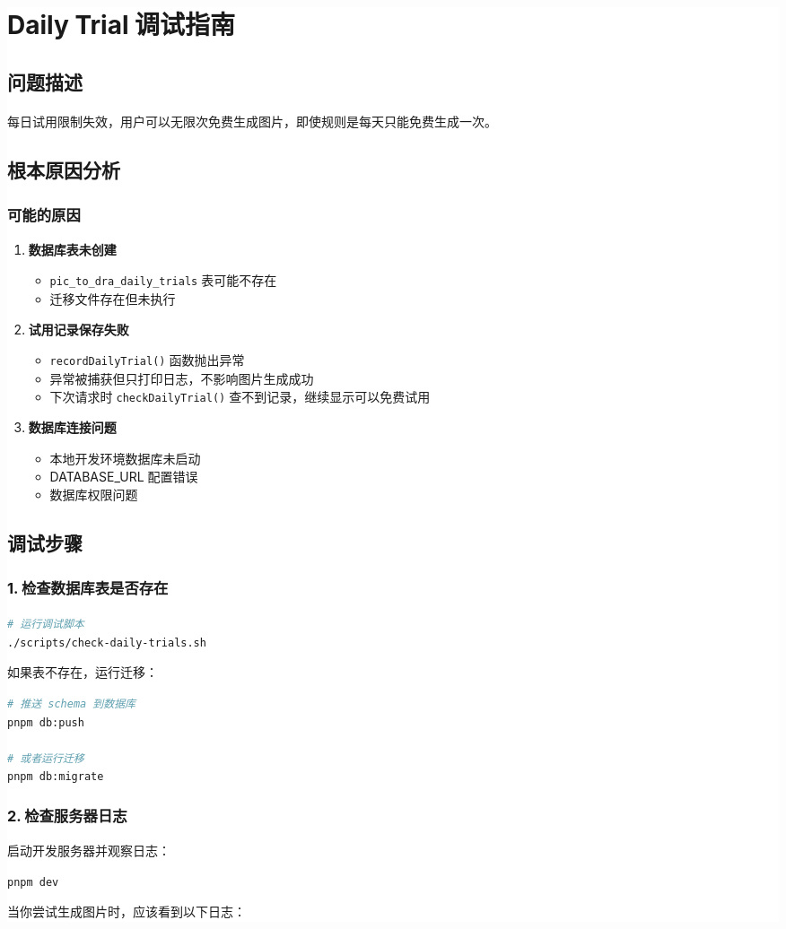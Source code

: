 # Daily Trial 调试指南

## 问题描述
每日试用限制失效，用户可以无限次免费生成图片，即使规则是每天只能免费生成一次。

## 根本原因分析

### 可能的原因

1. **数据库表未创建**
   - `pic_to_dra_daily_trials` 表可能不存在
   - 迁移文件存在但未执行

2. **试用记录保存失败**
   - `recordDailyTrial()` 函数抛出异常
   - 异常被捕获但只打印日志，不影响图片生成成功
   - 下次请求时 `checkDailyTrial()` 查不到记录，继续显示可以免费试用

3. **数据库连接问题**
   - 本地开发环境数据库未启动
   - DATABASE_URL 配置错误
   - 数据库权限问题

## 调试步骤

### 1. 检查数据库表是否存在

```bash
# 运行调试脚本
./scripts/check-daily-trials.sh
```

如果表不存在，运行迁移：

```bash
# 推送 schema 到数据库
pnpm db:push

# 或者运行迁移
pnpm db:migrate
```

### 2. 检查服务器日志

启动开发服务器并观察日志：

```bash
pnpm dev
```

当你尝试生成图片时，应该看到以下日志：
